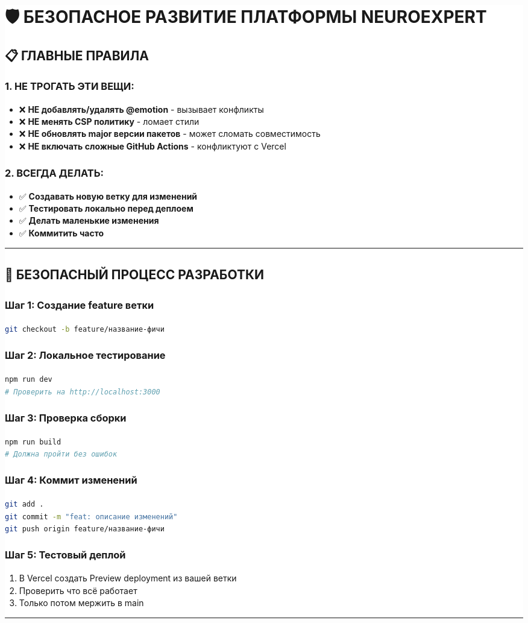 # 🛡️ БЕЗОПАСНОЕ РАЗВИТИЕ ПЛАТФОРМЫ NEUROEXPERT

## 📋 ГЛАВНЫЕ ПРАВИЛА

### 1. НЕ ТРОГАТЬ ЭТИ ВЕЩИ:
- ❌ **НЕ добавлять/удалять @emotion** - вызывает конфликты
- ❌ **НЕ менять CSP политику** - ломает стили
- ❌ **НЕ обновлять major версии пакетов** - может сломать совместимость
- ❌ **НЕ включать сложные GitHub Actions** - конфликтуют с Vercel

### 2. ВСЕГДА ДЕЛАТЬ:
- ✅ **Создавать новую ветку для изменений**
- ✅ **Тестировать локально перед деплоем**
- ✅ **Делать маленькие изменения**
- ✅ **Коммитить часто**

---

## 🚀 БЕЗОПАСНЫЙ ПРОЦЕСС РАЗРАБОТКИ

### Шаг 1: Создание feature ветки
```bash
git checkout -b feature/название-фичи
```

### Шаг 2: Локальное тестирование
```bash
npm run dev
# Проверить на http://localhost:3000
```

### Шаг 3: Проверка сборки
```bash
npm run build
# Должна пройти без ошибок
```

### Шаг 4: Коммит изменений
```bash
git add .
git commit -m "feat: описание изменений"
git push origin feature/название-фичи
```

### Шаг 5: Тестовый деплой
1. В Vercel создать Preview deployment из вашей ветки
2. Проверить что всё работает
3. Только потом мержить в main

---